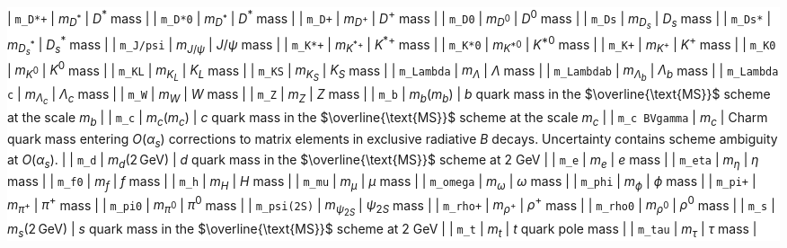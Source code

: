 | `m_D*+` | $m_{D^{*}}$ | $D^{*}$ mass |
| `m_D*0` | $m_{D^{*}}$ | $D^{*}$ mass |
| `m_D+` | $m_{D^{+}}$ | $D^{+}$ mass |
| `m_D0` | $m_{D^{0}}$ | $D^{0}$ mass |
| `m_Ds` | $m_{D_{s}}$ | $D_{s}$ mass |
| `m_Ds*` | $m_{D^{*}_{s}}$ | $D^{*}_{s}$ mass |
| `m_J/psi` | $m_{J/\psi}$ | $J/\psi$ mass |
| `m_K*+` | $m_{K^{*+}}$ | $K^{*+}$ mass |
| `m_K*0` | $m_{K^{*0}}$ | $K^{*0}$ mass |
| `m_K+` | $m_{K^{+}}$ | $K^{+}$ mass |
| `m_K0` | $m_{K^{0}}$ | $K^{0}$ mass |
| `m_KL` | $m_{K_{L}}$ | $K_{L}$ mass |
| `m_KS` | $m_{K_{S}}$ | $K_{S}$ mass |
| `m_Lambda` | $m_{\Lambda}$ | $\Lambda$ mass |
| `m_Lambdab` | $m_{\Lambda_{b}}$ | $\Lambda_{b}$ mass |
| `m_Lambdac` | $m_{\Lambda_{c}}$ | $\Lambda_{c}$ mass |
| `m_W` | $m_{W}$ | $W$ mass |
| `m_Z` | $m_{Z}$ | $Z$ mass |
| `m_b` | $m_{b}(m_{b})$ | $b$ quark mass in the $\overline{\text{MS}}$ scheme at the scale $m_b$ |
| `m_c` | $m_{c}(m_{c})$ | $c$ quark mass in the $\overline{\text{MS}}$ scheme at the scale $m_c$ |
| `m_c BVgamma` | $m_c$ | Charm quark mass entering $O(\alpha_s)$ corrections to matrix elements in exclusive radiative $B$ decays. Uncertainty contains scheme ambiguity at $O(\alpha_s)$. |
| `m_d` | $m_{d}(2\,\text{GeV})$ | $d$ quark mass in the $\overline{\text{MS}}$ scheme at 2 GeV |
| `m_e` | $m_{e}$ | $e$ mass |
| `m_eta` | $m_{\eta}$ | $\eta$ mass |
| `m_f0` | $m_{f}$ | $f$ mass |
| `m_h` | $m_{H}$ | $H$ mass |
| `m_mu` | $m_{\mu}$ | $\mu$ mass |
| `m_omega` | $m_{\omega}$ | $\omega$ mass |
| `m_phi` | $m_{\phi}$ | $\phi$ mass |
| `m_pi+` | $m_{\pi^{+}}$ | $\pi^{+}$ mass |
| `m_pi0` | $m_{\pi^{0}}$ | $\pi^{0}$ mass |
| `m_psi(2S)` | $m_{\psi_{2S}}$ | $\psi_{2S}$ mass |
| `m_rho+` | $m_{\rho^{+}}$ | $\rho^{+}$ mass |
| `m_rho0` | $m_{\rho^{0}}$ | $\rho^{0}$ mass |
| `m_s` | $m_{s}(2\,\text{GeV})$ | $s$ quark mass in the $\overline{\text{MS}}$ scheme at 2 GeV |
| `m_t` | $m_{t}$ | $t$ quark pole mass |
| `m_tau` | $m_{\tau}$ | $\tau$ mass |